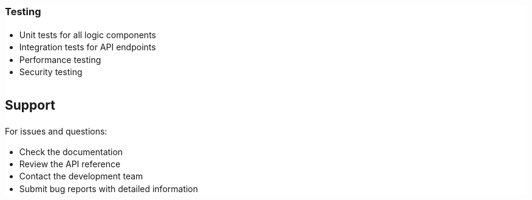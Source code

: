 ### Testing
- Unit tests for all logic components
- Integration tests for API endpoints
- Performance testing
- Security testing

## Support

For issues and questions:
- Check the documentation
- Review the API reference
- Contact the development team
- Submit bug reports with detailed information 